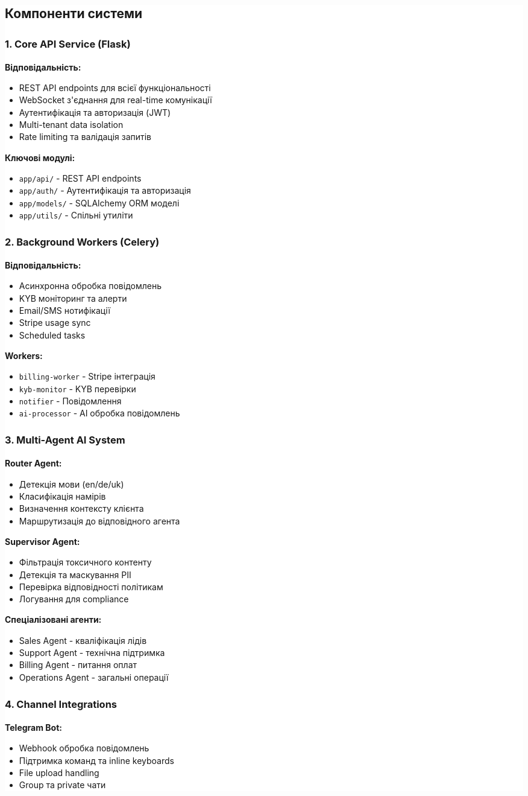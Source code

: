 ## Компоненти системи

### 1. Core API Service (Flask)
**Відповідальність:**
- REST API endpoints для всієї функціональності
- WebSocket з'єднання для real-time комунікації
- Аутентифікація та авторизація (JWT)
- Multi-tenant data isolation
- Rate limiting та валідація запитів

**Ключові модулі:**
- `app/api/` - REST API endpoints
- `app/auth/` - Аутентифікація та авторизація
- `app/models/` - SQLAlchemy ORM моделі
- `app/utils/` - Спільні утиліти

### 2. Background Workers (Celery)
**Відповідальність:**
- Асинхронна обробка повідомлень
- KYB моніторинг та алерти
- Email/SMS нотифікації
- Stripe usage sync
- Scheduled tasks

**Workers:**
- `billing-worker` - Stripe інтеграція
- `kyb-monitor` - KYB перевірки
- `notifier` - Повідомлення
- `ai-processor` - AI обробка повідомлень

### 3. Multi-Agent AI System
**Router Agent:**
- Детекція мови (en/de/uk)
- Класифікація намірів
- Визначення контексту клієнта
- Маршрутизація до відповідного агента

**Supervisor Agent:**
- Фільтрація токсичного контенту
- Детекція та маскування PII
- Перевірка відповідності політикам
- Логування для compliance

**Спеціалізовані агенти:**
- Sales Agent - кваліфікація лідів
- Support Agent - технічна підтримка  
- Billing Agent - питання оплат
- Operations Agent - загальні операції

### 4. Channel Integrations
**Telegram Bot:**
- Webhook обробка повідомлень
- Підтримка команд та inline keyboards
- File upload handling
- Group та private чати
